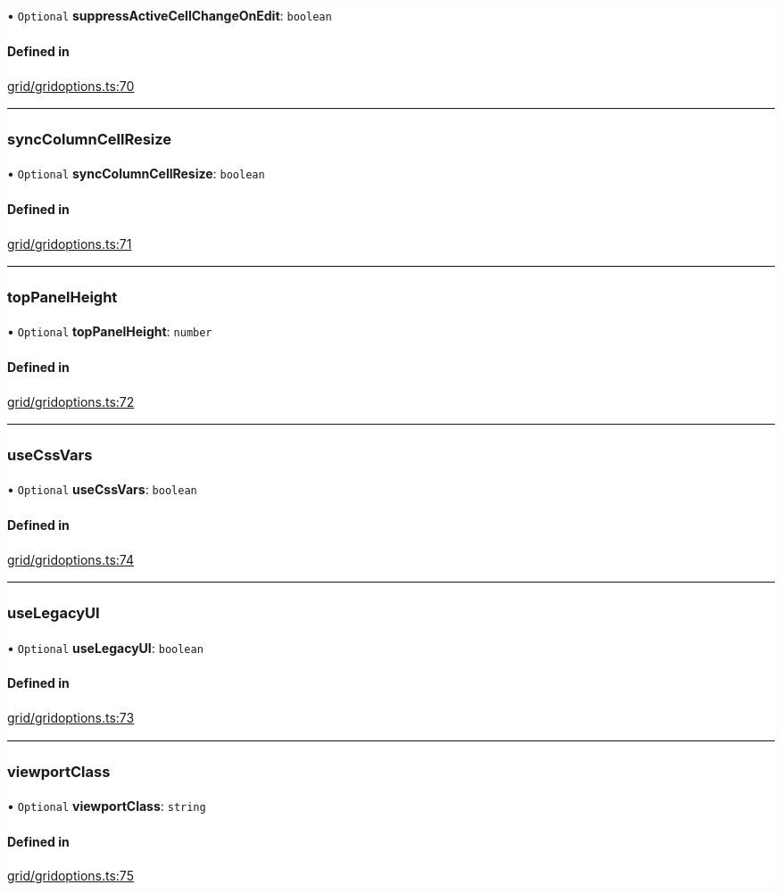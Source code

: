• `Optional` **suppressActiveCellChangeOnEdit**: `boolean`

#### Defined in

[grid/gridoptions.ts:70](https://github.com/serenity-is/sleekgrid/blob/master/src/grid/gridoptions.ts#line&#x3D;70)

___

### syncColumnCellResize

• `Optional` **syncColumnCellResize**: `boolean`

#### Defined in

[grid/gridoptions.ts:71](https://github.com/serenity-is/sleekgrid/blob/master/src/grid/gridoptions.ts#line&#x3D;71)

___

### topPanelHeight

• `Optional` **topPanelHeight**: `number`

#### Defined in

[grid/gridoptions.ts:72](https://github.com/serenity-is/sleekgrid/blob/master/src/grid/gridoptions.ts#line&#x3D;72)

___

### useCssVars

• `Optional` **useCssVars**: `boolean`

#### Defined in

[grid/gridoptions.ts:74](https://github.com/serenity-is/sleekgrid/blob/master/src/grid/gridoptions.ts#line&#x3D;74)

___

### useLegacyUI

• `Optional` **useLegacyUI**: `boolean`

#### Defined in

[grid/gridoptions.ts:73](https://github.com/serenity-is/sleekgrid/blob/master/src/grid/gridoptions.ts#line&#x3D;73)

___

### viewportClass

• `Optional` **viewportClass**: `string`

#### Defined in

[grid/gridoptions.ts:75](https://github.com/serenity-is/sleekgrid/blob/master/src/grid/gridoptions.ts#line&#x3D;75)
